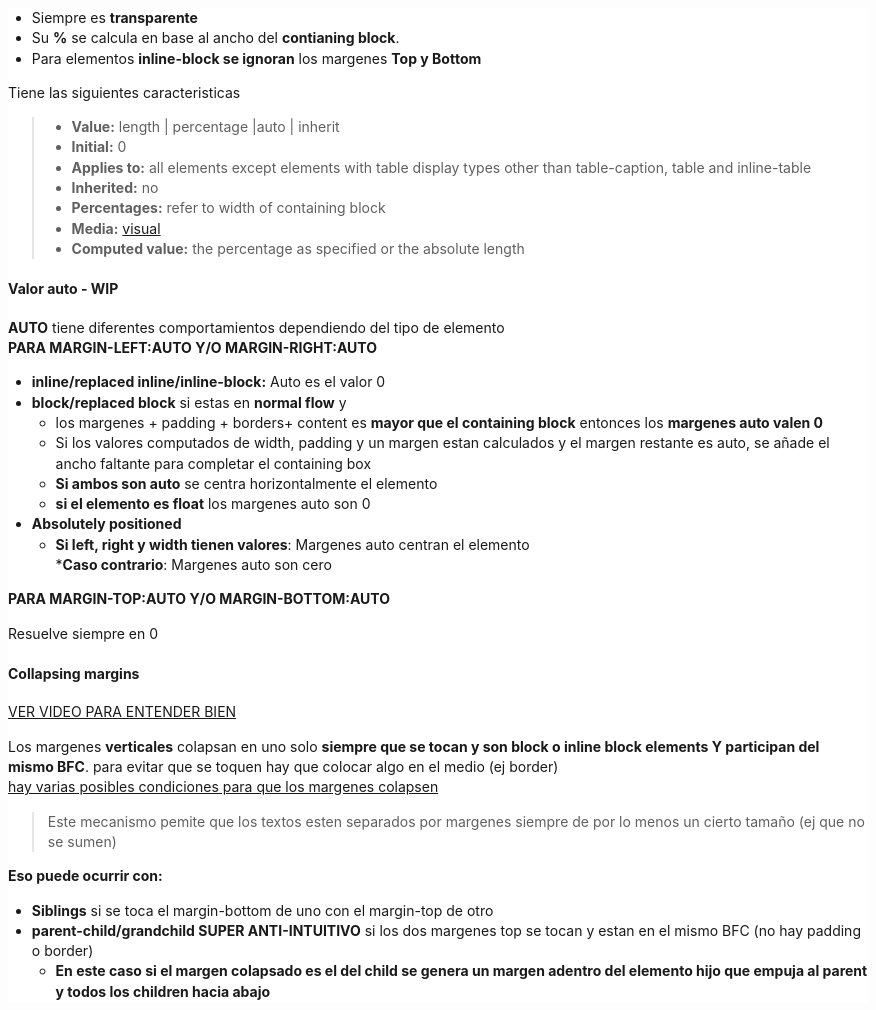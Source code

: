 <ul>
<li>Siempre es <strong>transparente</strong></li>
<li>Su <strong>%</strong> se calcula en base al ancho del <strong>contianing block</strong>.</li>
<li>Para elementos <strong>inline-block se ignoran</strong> los margenes <strong>Top y Bottom</strong></li>
</ul>
<p>Tiene las siguientes caracteristicas</p>
<blockquote>
<ul>
<li><strong>Value:</strong> length | percentage |auto | inherit</li>
<li><strong>Initial:</strong> 0</li>
<li><strong>Applies to:</strong> all elements except elements with table display types other than table-caption, table and inline-table</li>
<li><strong>Inherited:</strong> no</li>
<li><strong>Percentages:</strong> refer to width of containing block</li>
<li><strong>Media:</strong> <a href="https://www.w3.org/TR/CSS2/media.html#visual-media-group">visual</a></li>
<li><strong>Computed value:</strong> the percentage as specified or the absolute length</li>
</ul>
</blockquote>
<h4 id="valor-auto---wip">Valor auto - WIP</h4>
<p><strong>AUTO</strong> tiene diferentes comportamientos dependiendo del tipo de elemento<br>
<strong>PARA MARGIN-LEFT:AUTO Y/O MARGIN-RIGHT:AUTO</strong></p>
<ul>
<li><strong>inline/replaced inline/inline-block:</strong> Auto es el valor 0</li>
<li><strong>block/replaced block</strong> si estas en <strong>normal flow</strong> y
<ul>
<li>los margenes + padding + borders+ content es <strong>mayor que el containing block</strong> entonces los <strong>margenes auto valen 0</strong></li>
<li>Si los valores computados de width, padding y un margen estan calculados y el margen restante es auto, se añade el ancho faltante para completar el containing box</li>
<li><strong>Si ambos son auto</strong> se centra horizontalmente el elemento</li>
<li><strong>si el elemento es float</strong> los margenes auto son 0</li>
</ul>
</li>
<li><strong>Absolutely positioned</strong>
<ul>
<li><strong>Si left, right y width tienen valores</strong>: Margenes auto centran el elemento<br>
*<strong>Caso contrario</strong>: Margenes auto son cero</li>
</ul>
</li>
</ul>
<p><strong>PARA MARGIN-TOP:AUTO Y/O MARGIN-BOTTOM:AUTO</strong></p>
<p>Resuelve siempre en 0</p>
<h4 id="collapsing-margins">Collapsing margins</h4>
<p><a href="https://www.youtube.com/watch?v=uEfH6qnFF6Y&amp;t=944s">VER VIDEO PARA ENTENDER BIEN</a></p>
<p>Los margenes <strong>verticales</strong> colapsan en uno solo <strong>siempre que se tocan y son block o inline block elements Y participan del mismo BFC</strong>. para evitar que se toquen hay que colocar algo en el medio (ej border)<br>
<a href="https://www.w3.org/TR/CSS2/box.html#collapsing-margins">hay varias posibles condiciones para que los margenes colapsen</a></p>
<blockquote>
<p>Este mecanismo pemite que los textos esten separados por margenes siempre de por lo menos un cierto tamaño (ej que no se sumen)</p>
</blockquote>
<p><strong>Eso puede ocurrir con:</strong></p>
<ul>
<li><strong>Siblings</strong> si se toca el margin-bottom de uno con el margin-top de otro</li>
<li><strong>parent-child/grandchild SUPER ANTI-INTUITIVO</strong> si los dos margenes top se tocan y estan en el mismo BFC (no hay padding o border)
<ul>
<li><strong>En este caso si el margen colapsado es el del child se genera un margen adentro del elemento hijo que empuja al parent y todos los children hacia abajo</strong></li>